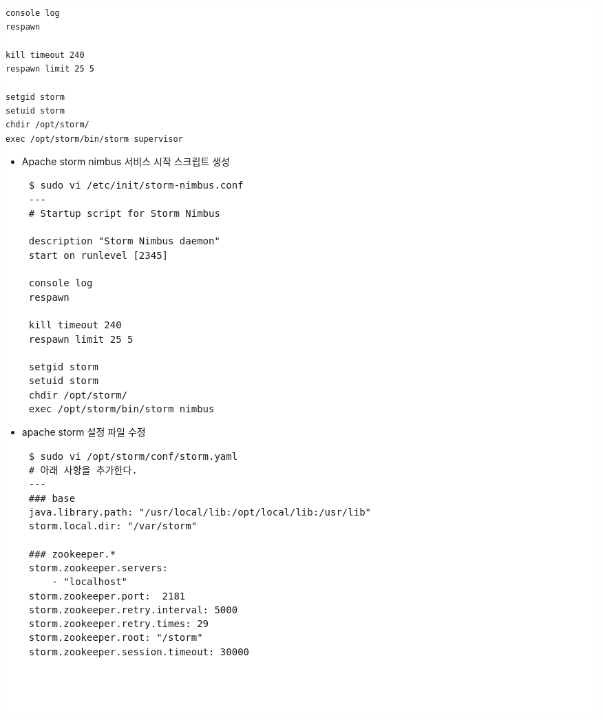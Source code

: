     console log
    respawn
    
    kill timeout 240
    respawn limit 25 5
    
    setgid storm
    setuid storm
    chdir /opt/storm/
    exec /opt/storm/bin/storm supervisor
</pre>

- Apache storm nimbus 서비스 시작 스크립트 생성
<pre>
    $ sudo vi /etc/init/storm-nimbus.conf
    ---
    # Startup script for Storm Nimbus
    
    description "Storm Nimbus daemon"
    start on runlevel [2345]
    
    console log
    respawn
    
    kill timeout 240
    respawn limit 25 5
    
    setgid storm
    setuid storm
    chdir /opt/storm/
    exec /opt/storm/bin/storm nimbus
</pre>    

- apache storm 설정 파일 수정
<pre>
    $ sudo vi /opt/storm/conf/storm.yaml
    # 아래 사항을 추가한다.
    ---
    ### base
    java.library.path: "/usr/local/lib:/opt/local/lib:/usr/lib"
    storm.local.dir: "/var/storm"
    
    ### zookeeper.*
    storm.zookeeper.servers:
        - "localhost"
    storm.zookeeper.port:  2181
    storm.zookeeper.retry.interval: 5000
    storm.zookeeper.retry.times: 29
    storm.zookeeper.root: "/storm"
    storm.zookeeper.session.timeout: 30000
    